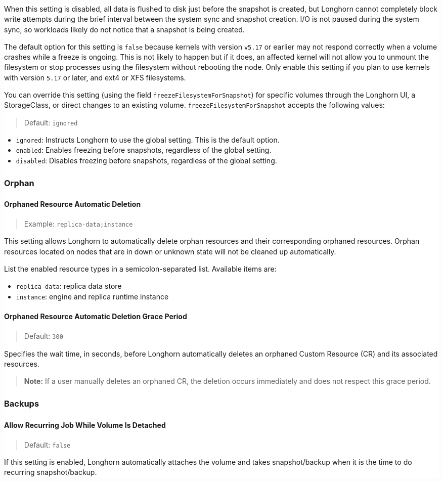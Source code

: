 When this setting is disabled, all data is flushed to disk just before the snapshot is created, but Longhorn cannot
completely block write attempts during the brief interval between the system sync and snapshot creation. I/O is not
paused during the system sync, so workloads likely do not notice that a snapshot is being created.

The default option for this setting is `false` because kernels with version `v5.17` or earlier may not respond correctly
when a volume crashes while a freeze is ongoing. This is not likely to happen but if it does, an affected kernel will
not allow you to unmount the filesystem or stop processes using the filesystem without rebooting the node. Only enable
this setting if you plan to use kernels with version `5.17` or later, and ext4 or XFS filesystems.

You can override this setting (using the field `freezeFilesystemForSnapshot`) for specific volumes through the Longhorn
UI, a StorageClass, or direct changes to an existing volume. `freezeFilesystemForSnapshot` accepts the following values:

> Default: `ignored`

- `ignored`: Instructs Longhorn to use the global setting. This is the default option.
- `enabled`: Enables freezing before snapshots, regardless of the global setting.
- `disabled`: Disables freezing before snapshots, regardless of the global setting.

### Orphan

#### Orphaned Resource Automatic Deletion

> Example: `replica-data;instance`

This setting allows Longhorn to automatically delete orphan resources and their corresponding orphaned resources. Orphan resources located on nodes that are in down or unknown state will not be cleaned up automatically.

List the enabled resource types in a semicolon-separated list. Available items are:

- `replica-data`: replica data store
- `instance`: engine and replica runtime instance

#### Orphaned Resource Automatic Deletion Grace Period

> Default: `300`

Specifies the wait time, in seconds, before Longhorn automatically deletes an orphaned Custom Resource (CR) and its associated resources.

> **Note:** If a user manually deletes an orphaned CR, the deletion occurs immediately and does not respect this grace period.

### Backups

#### Allow Recurring Job While Volume Is Detached

> Default: `false`

If this setting is enabled, Longhorn automatically attaches the volume and takes snapshot/backup when it is the time to do recurring snapshot/backup.
